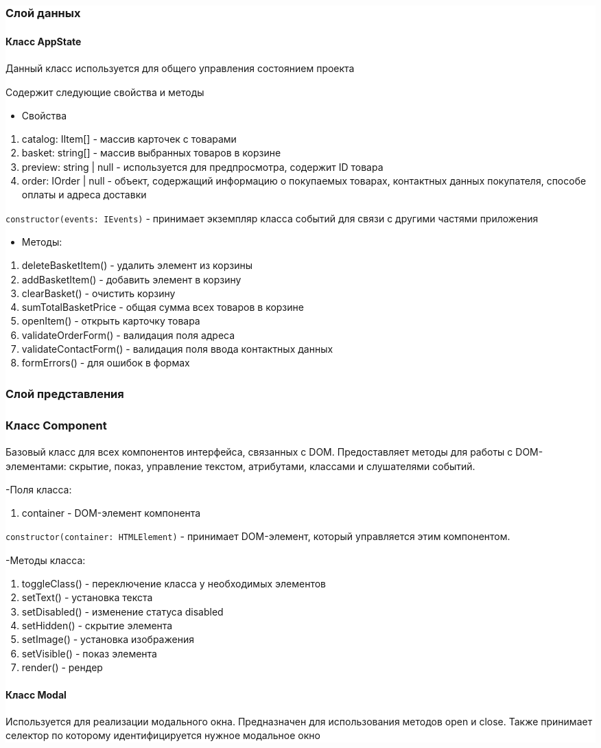 ### Слой данных 

#### Класс AppState 

Данный класс используется для общего управления состоянием проекта

Содержит следующие свойства и методы

- Свойства
1. catalog: IItem[] - массив карточек с товарами 
2. basket: string[]  - массив выбранных товаров в корзине 
3. preview: string | null - используется для предпросмотра, содержит ID товара  
4. order: IOrder | null - объект, содержащий информацию о покупаемых товарах, контактных данных покупателя, способе оплаты и адреса доставки

`constructor(events: IEvents)` - принимает экземпляр класса событий для связи с другими частями приложения

- Методы:
1. deleteBasketItem() - удалить элемент из корзины
2. addBasketItem() - добавить элемент в корзину
3. clearBasket() - очистить корзину
4. sumTotalBasketPrice - общая сумма всех товаров в корзине
5. openItem() - открыть карточку товара
6. validateOrderForm() - валидация поля адреса
7. validateContactForm() - валидация поля ввода контактных данных
8. formErrors() - для ошибок в формах

### Слой представления

### Класс Component
Базовый класс для всех компонентов интерфейса, связанных с DOM. Предоставляет методы для работы с DOM-элементами: скрытие, показ, управление текстом, атрибутами, классами и слушателями событий.

-Поля класса:
1. container - DOM-элемент компонента

`constructor(container: HTMLElement)` - принимает DOM-элемент, который управляется этим компонентом.

-Методы класса:
1. toggleClass() - переключение класса у необходимых элементов
2. setText() - установка текста
3. setDisabled() - изменение статуса disabled 
4. setHidden() - скрытие элемента
5. setImage() - установка изображения
6. setVisible() - показ элемента
7. render() - рендер


#### Класс Modal

Используется для реализации модального окна. Предназначен для использования методов open и close. Также принимает селектор по которому идентифицируется нужное модальное окно
